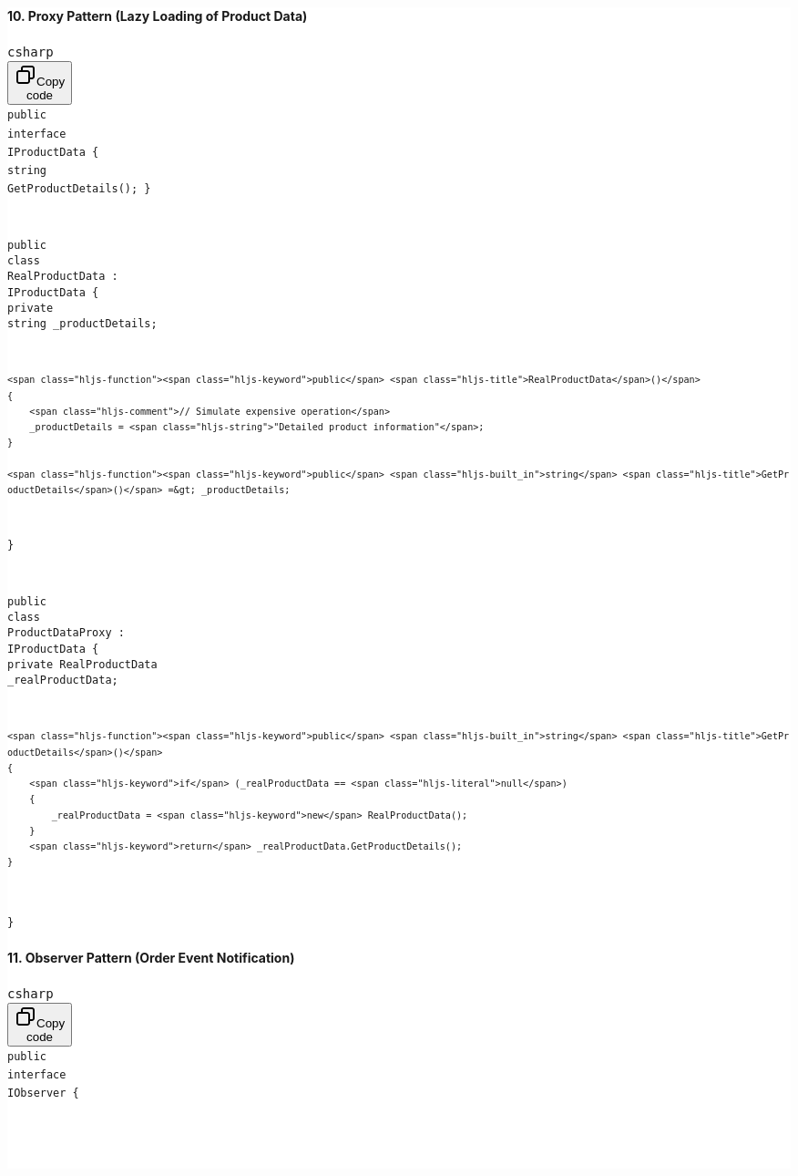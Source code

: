 </code></div></div></pre><h4>10. <strong>Proxy Pattern (Lazy Loading of Product Data)</strong></h4><pre><div class="dark bg-gray-950 rounded-md border-[0.5px] border-token-border-medium"><div class="flex items-center relative text-token-text-secondary bg-token-main-surface-secondary px-4 py-2 text-xs font-sans justify-between rounded-t-md"><span>csharp</span><div class="flex items-center"><span class="" data-state="closed"><button class="flex gap-1 items-center"><svg width="24" height="24" viewBox="0 0 24 24" fill="none" xmlns="http://www.w3.org/2000/svg" class="icon-sm"><path fill-rule="evenodd" clip-rule="evenodd" d="M7 5C7 3.34315 8.34315 2 10 2H19C20.6569 2 22 3.34315 22 5V14C22 15.6569 20.6569 17 19 17H17V19C17 20.6569 15.6569 22 14 22H5C3.34315 22 2 20.6569 2 19V10C2 8.34315 3.34315 7 5 7H7V5ZM9 7H14C15.6569 7 17 8.34315 17 10V15H19C19.5523 15 20 14.5523 20 14V5C20 4.44772 19.5523 4 19 4H10C9.44772 4 9 4.44772 9 5V7ZM5 9C4.44772 9 4 9.44772 4 10V19C4 19.5523 4.44772 20 5 20H14C14.5523 20 15 19.5523 15 19V10C15 9.44772 14.5523 9 14 9H5Z" fill="currentColor"></path></svg>Copy code</button></span></div></div><div class="overflow-y-auto p-4" dir="ltr"><code class="!whitespace-pre hljs language-csharp"><span class="hljs-keyword">public</span> <span class="hljs-keyword">interface</span> <span class="hljs-title">IProductData</span>
{
    <span class="hljs-function"><span class="hljs-built_in">string</span> <span class="hljs-title">GetProductDetails</span>()</span>;
}

<span class="hljs-keyword">public</span> <span class="hljs-keyword">class</span> <span class="hljs-title">RealProductData</span> : <span class="hljs-title">IProductData</span>
{
    <span class="hljs-keyword">private</span> <span class="hljs-built_in">string</span> _productDetails;

    <span class="hljs-function"><span class="hljs-keyword">public</span> <span class="hljs-title">RealProductData</span>()</span>
    {
        <span class="hljs-comment">// Simulate expensive operation</span>
        _productDetails = <span class="hljs-string">"Detailed product information"</span>;
    }

    <span class="hljs-function"><span class="hljs-keyword">public</span> <span class="hljs-built_in">string</span> <span class="hljs-title">GetProductDetails</span>()</span> =&gt; _productDetails;
}

<span class="hljs-keyword">public</span> <span class="hljs-keyword">class</span> <span class="hljs-title">ProductDataProxy</span> : <span class="hljs-title">IProductData</span>
{
    <span class="hljs-keyword">private</span> RealProductData _realProductData;
    
    <span class="hljs-function"><span class="hljs-keyword">public</span> <span class="hljs-built_in">string</span> <span class="hljs-title">GetProductDetails</span>()</span>
    {
        <span class="hljs-keyword">if</span> (_realProductData == <span class="hljs-literal">null</span>)
        {
            _realProductData = <span class="hljs-keyword">new</span> RealProductData();
        }
        <span class="hljs-keyword">return</span> _realProductData.GetProductDetails();
    }
}
</code></div></div></pre><h4>11. <strong>Observer Pattern (Order Event Notification)</strong></h4><pre><div class="dark bg-gray-950 rounded-md border-[0.5px] border-token-border-medium"><div class="flex items-center relative text-token-text-secondary bg-token-main-surface-secondary px-4 py-2 text-xs font-sans justify-between rounded-t-md"><span>csharp</span><div class="flex items-center"><span class="" data-state="closed"><button class="flex gap-1 items-center"><svg width="24" height="24" viewBox="0 0 24 24" fill="none" xmlns="http://www.w3.org/2000/svg" class="icon-sm"><path fill-rule="evenodd" clip-rule="evenodd" d="M7 5C7 3.34315 8.34315 2 10 2H19C20.6569 2 22 3.34315 22 5V14C22 15.6569 20.6569 17 19 17H17V19C17 20.6569 15.6569 22 14 22H5C3.34315 22 2 20.6569 2 19V10C2 8.34315 3.34315 7 5 7H7V5ZM9 7H14C15.6569 7 17 8.34315 17 10V15H19C19.5523 15 20 14.5523 20 14V5C20 4.44772 19.5523 4 19 4H10C9.44772 4 9 4.44772 9 5V7ZM5 9C4.44772 9 4 9.44772 4 10V19C4 19.5523 4.44772 20 5 20H14C14.5523 20 15 19.5523 15 19V10C15 9.44772 14.5523 9 14 9H5Z" fill="currentColor"></path></svg>Copy code</button></span></div></div><div class="overflow-y-auto p-4" dir="ltr"><code class="!whitespace-pre hljs language-csharp"><span class="hljs-keyword">public</span> <span class="hljs-keyword">interface</span> <span class="hljs-title">IObserver</span>
{